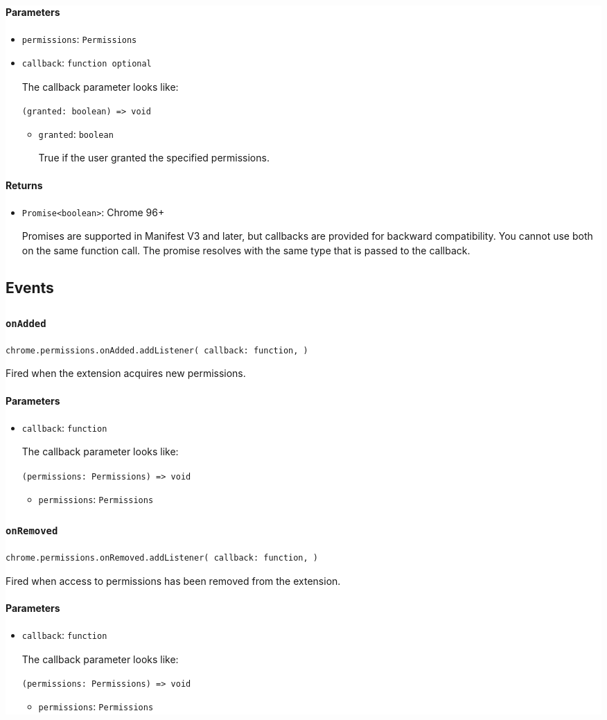 #### Parameters

*   `permissions`: `Permissions`
*   `callback`: `function optional`

    The callback parameter looks like:

    ```
    (granted: boolean) => void
    ```

    *   `granted`: `boolean`

        True if the user granted the specified permissions.

#### Returns

*   `Promise<boolean>`: Chrome 96+

    Promises are supported in Manifest V3 and later, but callbacks are provided for backward compatibility. You cannot use both on the same function call. The promise resolves with the same type that is passed to the callback.

## Events

### `onAdded`

```
chrome.permissions.onAdded.addListener( callback: function, )
```

Fired when the extension acquires new permissions.

#### Parameters

*   `callback`: `function`

    The callback parameter looks like:

    ```
    (permissions: Permissions) => void
    ```

    *   `permissions`: `Permissions`

### `onRemoved`

```
chrome.permissions.onRemoved.addListener( callback: function, )
```

Fired when access to permissions has been removed from the extension.

#### Parameters

*   `callback`: `function`

    The callback parameter looks like:

    ```
    (permissions: Permissions) => void
    ```

    *   `permissions`: `Permissions` 